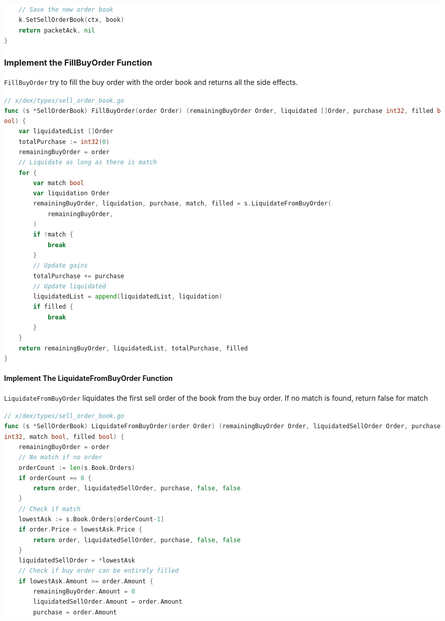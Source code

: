 ```go
	// Save the new order book
	k.SetSellOrderBook(ctx, book)
	return packetAck, nil
}
```

### Implement the FillBuyOrder Function

`FillBuyOrder` try to fill the buy order with the order book and returns all the side effects.

```go
// x/dex/types/sell_order_book.go
func (s *SellOrderBook) FillBuyOrder(order Order) (remainingBuyOrder Order, liquidated []Order, purchase int32, filled bool) {
	var liquidatedList []Order
	totalPurchase := int32(0)
	remainingBuyOrder = order
	// Liquidate as long as there is match
	for {
		var match bool
		var liquidation Order
		remainingBuyOrder, liquidation, purchase, match, filled = s.LiquidateFromBuyOrder(
			remainingBuyOrder,
		)
		if !match {
			break
		}
		// Update gains
		totalPurchase += purchase
		// Update liquidated
		liquidatedList = append(liquidatedList, liquidation)
		if filled {
			break
		}
	}
	return remainingBuyOrder, liquidatedList, totalPurchase, filled
}
```

#### Implement The LiquidateFromBuyOrder Function

`LiquidateFromBuyOrder` liquidates the first sell order of the book from the buy order. If no match is found, return false for match

```go
// x/dex/types/sell_order_book.go
func (s *SellOrderBook) LiquidateFromBuyOrder(order Order) (remainingBuyOrder Order, liquidatedSellOrder Order, purchase int32, match bool, filled bool) {
	remainingBuyOrder = order
	// No match if no order
	orderCount := len(s.Book.Orders)
	if orderCount == 0 {
		return order, liquidatedSellOrder, purchase, false, false
	}
	// Check if match
	lowestAsk := s.Book.Orders[orderCount-1]
	if order.Price < lowestAsk.Price {
		return order, liquidatedSellOrder, purchase, false, false
	}
	liquidatedSellOrder = *lowestAsk
	// Check if buy order can be entirely filled
	if lowestAsk.Amount >= order.Amount {
		remainingBuyOrder.Amount = 0
		liquidatedSellOrder.Amount = order.Amount
		purchase = order.Amount
```